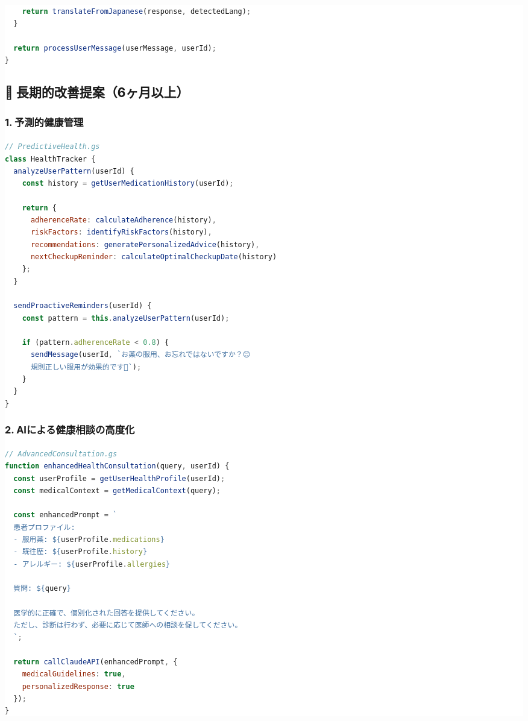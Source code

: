 ```javascript
    return translateFromJapanese(response, detectedLang);
  }
  
  return processUserMessage(userMessage, userId);
}
```

## 🔮 長期的改善提案（6ヶ月以上）

### 1. 予測的健康管理
```javascript
// PredictiveHealth.gs
class HealthTracker {
  analyzeUserPattern(userId) {
    const history = getUserMedicationHistory(userId);
    
    return {
      adherenceRate: calculateAdherence(history),
      riskFactors: identifyRiskFactors(history),
      recommendations: generatePersonalizedAdvice(history),
      nextCheckupReminder: calculateOptimalCheckupDate(history)
    };
  }
  
  sendProactiveReminders(userId) {
    const pattern = this.analyzeUserPattern(userId);
    
    if (pattern.adherenceRate < 0.8) {
      sendMessage(userId, `お薬の服用、お忘れではないですか？😊
      規則正しい服用が効果的です💊`);
    }
  }
}
```

### 2. AIによる健康相談の高度化
```javascript
// AdvancedConsultation.gs
function enhancedHealthConsultation(query, userId) {
  const userProfile = getUserHealthProfile(userId);
  const medicalContext = getMedicalContext(query);
  
  const enhancedPrompt = `
  患者プロファイル:
  - 服用薬: ${userProfile.medications}
  - 既往歴: ${userProfile.history}
  - アレルギー: ${userProfile.allergies}
  
  質問: ${query}
  
  医学的に正確で、個別化された回答を提供してください。
  ただし、診断は行わず、必要に応じて医師への相談を促してください。
  `;
  
  return callClaudeAPI(enhancedPrompt, {
    medicalGuidelines: true,
    personalizedResponse: true
  });
}
```
